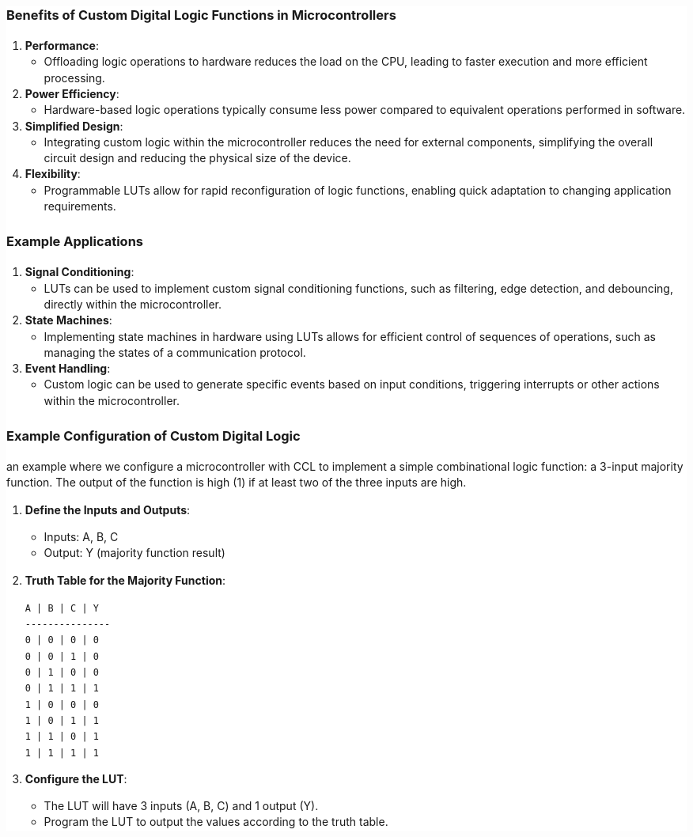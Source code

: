 ### Benefits of Custom Digital Logic Functions in Microcontrollers

1. **Performance**:
   - Offloading logic operations to hardware reduces the load on the CPU, leading to faster execution and more efficient processing.
2. **Power Efficiency**:
   - Hardware-based logic operations typically consume less power compared to equivalent operations performed in software.
3. **Simplified Design**:
   - Integrating custom logic within the microcontroller reduces the need for external components, simplifying the overall circuit design and reducing the physical size of the device.
4. **Flexibility**:
   - Programmable LUTs allow for rapid reconfiguration of logic functions, enabling quick adaptation to changing application requirements.

### Example Applications
1. **Signal Conditioning**:
   - LUTs can be used to implement custom signal conditioning functions, such as filtering, edge detection, and debouncing, directly within the microcontroller.
2. **State Machines**:
   - Implementing state machines in hardware using LUTs allows for efficient control of sequences of operations, such as managing the states of a communication protocol.
3. **Event Handling**:
   - Custom logic can be used to generate specific events based on input conditions, triggering interrupts or other actions within the microcontroller.
### Example Configuration of Custom Digital Logic

 an example where we configure a microcontroller with CCL to implement a simple combinational logic function: a 3-input majority function. The output of the function is high (1) if at least two of the three inputs are high.

1. **Define the Inputs and Outputs**:
   - Inputs: A, B, C
   - Output: Y (majority function result)

2. **Truth Table for the Majority Function**:
   ```
   A | B | C | Y
   ---------------
   0 | 0 | 0 | 0
   0 | 0 | 1 | 0
   0 | 1 | 0 | 0
   0 | 1 | 1 | 1
   1 | 0 | 0 | 0
   1 | 0 | 1 | 1
   1 | 1 | 0 | 1
   1 | 1 | 1 | 1
   ```

3. **Configure the LUT**:
   - The LUT will have 3 inputs (A, B, C) and 1 output (Y).
   - Program the LUT to output the values according to the truth table.
